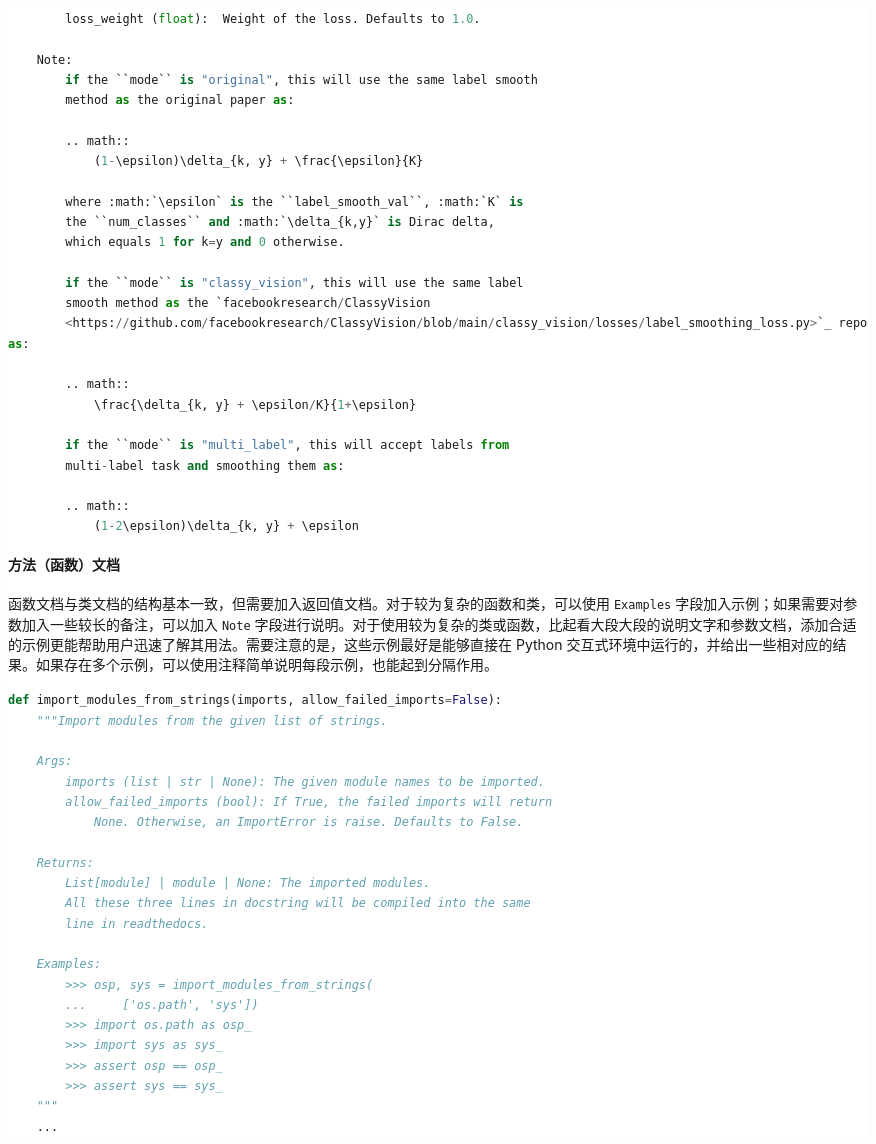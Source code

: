 ```python
        loss_weight (float):  Weight of the loss. Defaults to 1.0.

    Note:
        if the ``mode`` is "original", this will use the same label smooth 
        method as the original paper as:

        .. math::
            (1-\epsilon)\delta_{k, y} + \frac{\epsilon}{K}

        where :math:`\epsilon` is the ``label_smooth_val``, :math:`K` is 
        the ``num_classes`` and :math:`\delta_{k,y}` is Dirac delta, 
        which equals 1 for k=y and 0 otherwise.

        if the ``mode`` is "classy_vision", this will use the same label 
        smooth method as the `facebookresearch/ClassyVision
        <https://github.com/facebookresearch/ClassyVision/blob/main/classy_vision/losses/label_smoothing_loss.py>`_ repo as:

        .. math::
            \frac{\delta_{k, y} + \epsilon/K}{1+\epsilon}

        if the ``mode`` is "multi_label", this will accept labels from 
        multi-label task and smoothing them as:

        .. math::
            (1-2\epsilon)\delta_{k, y} + \epsilon
```

#### 方法（函数）文档

函数文档与类文档的结构基本一致，但需要加入返回值文档。对于较为复杂的函数和类，可以使用 `Examples` 字段加入示例；如果需要对参数加入一些较长的备注，可以加入 `Note` 字段进行说明。对于使用较为复杂的类或函数，比起看大段大段的说明文字和参数文档，添加合适的示例更能帮助用户迅速了解其用法。需要注意的是，这些示例最好是能够直接在 Python 交互式环境中运行的，并给出一些相对应的结果。如果存在多个示例，可以使用注释简单说明每段示例，也能起到分隔作用。

```python
def import_modules_from_strings(imports, allow_failed_imports=False):
    """Import modules from the given list of strings.

    Args:
        imports (list | str | None): The given module names to be imported.
        allow_failed_imports (bool): If True, the failed imports will return
            None. Otherwise, an ImportError is raise. Defaults to False.

    Returns:
        List[module] | module | None: The imported modules.
        All these three lines in docstring will be compiled into the same
        line in readthedocs.

    Examples:
        >>> osp, sys = import_modules_from_strings(
        ...     ['os.path', 'sys'])
        >>> import os.path as osp_
        >>> import sys as sys_
        >>> assert osp == osp_
        >>> assert sys == sys_
    """
    ...
```
